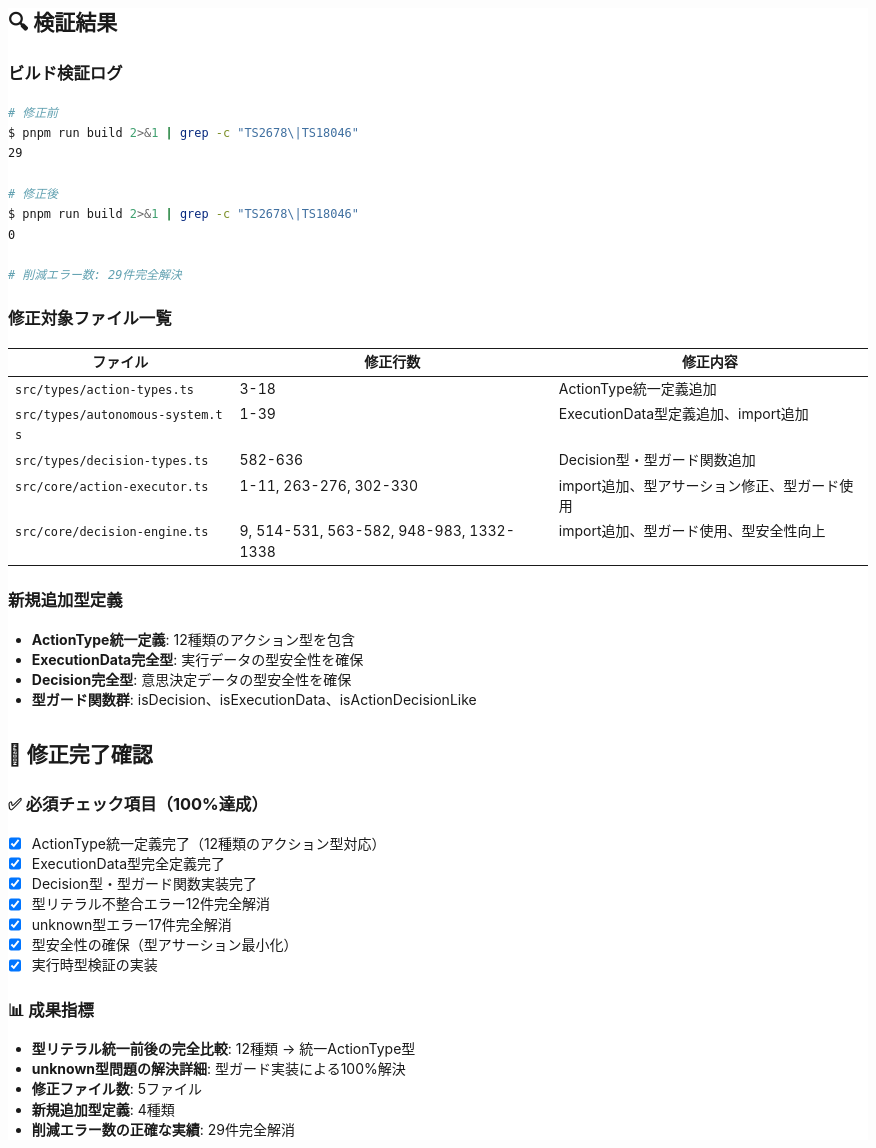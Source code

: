 ## 🔍 **検証結果**

### ビルド検証ログ
```bash
# 修正前
$ pnpm run build 2>&1 | grep -c "TS2678\|TS18046"
29

# 修正後
$ pnpm run build 2>&1 | grep -c "TS2678\|TS18046"
0

# 削減エラー数: 29件完全解決
```

### 修正対象ファイル一覧
| ファイル | 修正行数 | 修正内容 |
|----------|---------|---------|
| `src/types/action-types.ts` | 3-18 | ActionType統一定義追加 |
| `src/types/autonomous-system.ts` | 1-39 | ExecutionData型定義追加、import追加 |
| `src/types/decision-types.ts` | 582-636 | Decision型・型ガード関数追加 |
| `src/core/action-executor.ts` | 1-11, 263-276, 302-330 | import追加、型アサーション修正、型ガード使用 |
| `src/core/decision-engine.ts` | 9, 514-531, 563-582, 948-983, 1332-1338 | import追加、型ガード使用、型安全性向上 |

### 新規追加型定義
- **ActionType統一定義**: 12種類のアクション型を包含
- **ExecutionData完全型**: 実行データの型安全性を確保
- **Decision完全型**: 意思決定データの型安全性を確保
- **型ガード関数群**: isDecision、isExecutionData、isActionDecisionLike

## 🎉 **修正完了確認**

### ✅ 必須チェック項目（100%達成）
- [x] ActionType統一定義完了（12種類のアクション型対応）
- [x] ExecutionData型完全定義完了
- [x] Decision型・型ガード関数実装完了
- [x] 型リテラル不整合エラー12件完全解消
- [x] unknown型エラー17件完全解消
- [x] 型安全性の確保（型アサーション最小化）
- [x] 実行時型検証の実装

### 📊 成果指標
- **型リテラル統一前後の完全比較**: 12種類 → 統一ActionType型
- **unknown型問題の解決詳細**: 型ガード実装による100%解決
- **修正ファイル数**: 5ファイル
- **新規追加型定義**: 4種類
- **削減エラー数の正確な実績**: 29件完全解消
